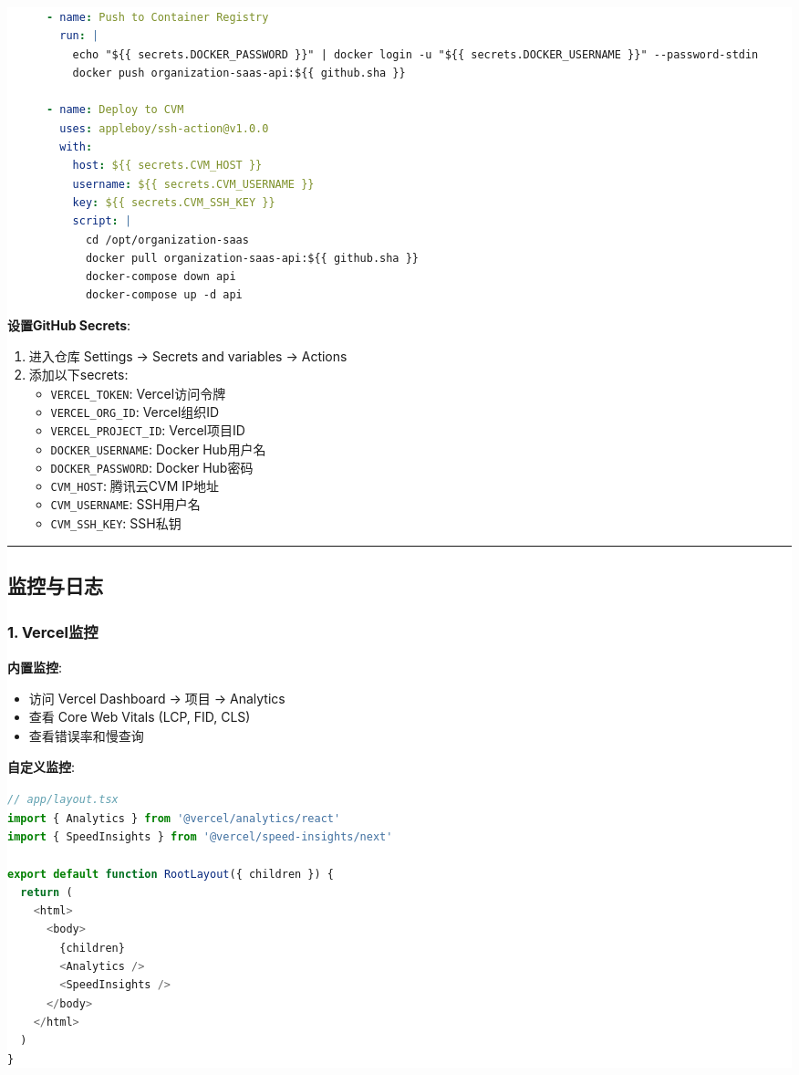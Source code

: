 ```yaml
      - name: Push to Container Registry
        run: |
          echo "${{ secrets.DOCKER_PASSWORD }}" | docker login -u "${{ secrets.DOCKER_USERNAME }}" --password-stdin
          docker push organization-saas-api:${{ github.sha }}

      - name: Deploy to CVM
        uses: appleboy/ssh-action@v1.0.0
        with:
          host: ${{ secrets.CVM_HOST }}
          username: ${{ secrets.CVM_USERNAME }}
          key: ${{ secrets.CVM_SSH_KEY }}
          script: |
            cd /opt/organization-saas
            docker pull organization-saas-api:${{ github.sha }}
            docker-compose down api
            docker-compose up -d api
```

**设置GitHub Secrets**:
1. 进入仓库 Settings → Secrets and variables → Actions
2. 添加以下secrets:
   - `VERCEL_TOKEN`: Vercel访问令牌
   - `VERCEL_ORG_ID`: Vercel组织ID
   - `VERCEL_PROJECT_ID`: Vercel项目ID
   - `DOCKER_USERNAME`: Docker Hub用户名
   - `DOCKER_PASSWORD`: Docker Hub密码
   - `CVM_HOST`: 腾讯云CVM IP地址
   - `CVM_USERNAME`: SSH用户名
   - `CVM_SSH_KEY`: SSH私钥

---

## 监控与日志

### 1. Vercel监控

**内置监控**:
- 访问 Vercel Dashboard → 项目 → Analytics
- 查看 Core Web Vitals (LCP, FID, CLS)
- 查看错误率和慢查询

**自定义监控**:
```typescript
// app/layout.tsx
import { Analytics } from '@vercel/analytics/react'
import { SpeedInsights } from '@vercel/speed-insights/next'

export default function RootLayout({ children }) {
  return (
    <html>
      <body>
        {children}
        <Analytics />
        <SpeedInsights />
      </body>
    </html>
  )
}
```
